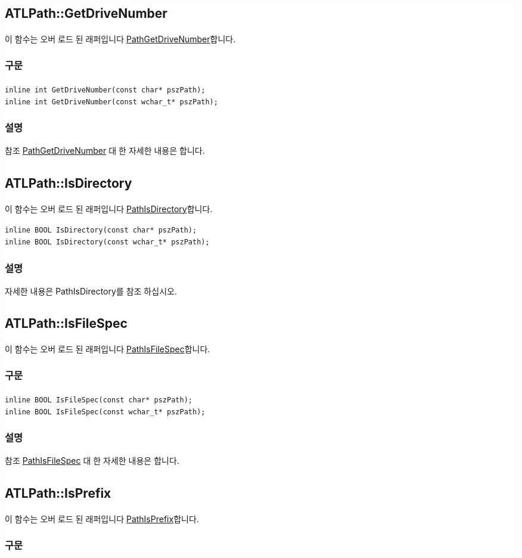  
  

## <a name="getdrivenumber"></a>ATLPath::GetDriveNumber  
 이 함수는 오버 로드 된 래퍼입니다 [PathGetDriveNumber](http://msdn.microsoft.com/library/windows/desktop/bb773612)합니다.  
  
### <a name="syntax"></a>구문  
  
```  
inline int GetDriveNumber(const char* pszPath);  
inline int GetDriveNumber(const wchar_t* pszPath);  
```  
  
### <a name="remarks"></a>설명  
 참조 [PathGetDriveNumber](http://msdn.microsoft.com/library/windows/desktop/bb773612) 대 한 자세한 내용은 합니다.  
  
 


## <a name="isdirectory"></a>ATLPath::IsDirectory 
이 함수는 오버 로드 된 래퍼입니다 [PathIsDirectory](https://msdn.microsoft.com/en-us/library/windows/desktop/bb773621)합니다.

```  
inline BOOL IsDirectory(const char* pszPath);
inline BOOL IsDirectory(const wchar_t* pszPath);
```  
### <a name="remarks"></a>설명
자세한 내용은 PathIsDirectory를 참조 하십시오.  

## <a name="isfilespec"></a>ATLPath::IsFileSpec
 이 함수는 오버 로드 된 래퍼입니다 [PathIsFileSpec](http://msdn.microsoft.com/library/windows/desktop/bb773627)합니다.  
  
### <a name="syntax"></a>구문  
  
```  
inline BOOL IsFileSpec(const char* pszPath);  
inline BOOL IsFileSpec(const wchar_t* pszPath);  
```  
  
### <a name="remarks"></a>설명  
 참조 [PathIsFileSpec](http://msdn.microsoft.com/library/windows/desktop/bb773627) 대 한 자세한 내용은 합니다.  
  
 
  

## <a name="isprefix"></a>ATLPath::IsPrefix
 이 함수는 오버 로드 된 래퍼입니다 [PathIsPrefix](http://msdn.microsoft.com/library/windows/desktop/bb773650)합니다.  
  
### <a name="syntax"></a>구문  
  